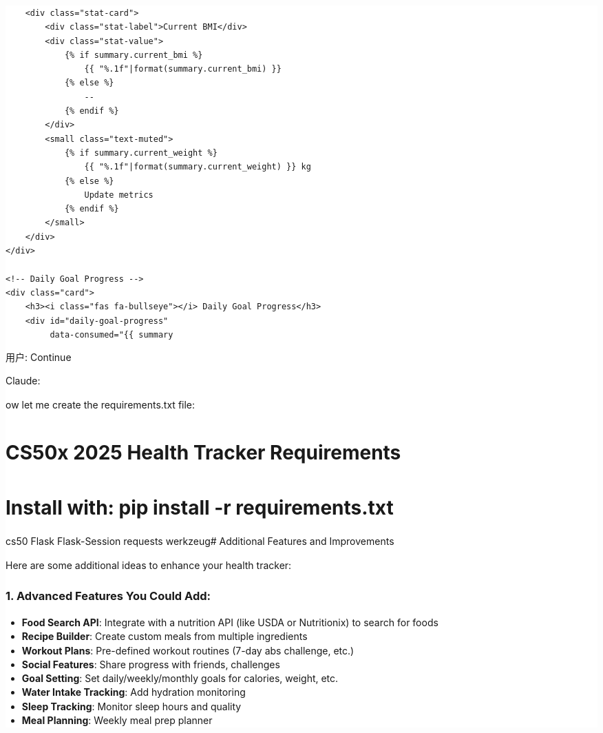         <div class="stat-card">
            <div class="stat-label">Current BMI</div>
            <div class="stat-value">
                {% if summary.current_bmi %}
                    {{ "%.1f"|format(summary.current_bmi) }}
                {% else %}
                    --
                {% endif %}
            </div>
            <small class="text-muted">
                {% if summary.current_weight %}
                    {{ "%.1f"|format(summary.current_weight) }} kg
                {% else %}
                    Update metrics
                {% endif %}
            </small>
        </div>
    </div>
    
    <!-- Daily Goal Progress -->
    <div class="card">
        <h3><i class="fas fa-bullseye"></i> Daily Goal Progress</h3>
        <div id="daily-goal-progress" 
             data-consumed="{{ summary

用户:
Continue

Claude:

ow let me create the requirements.txt file:
# CS50x 2025 Health Tracker Requirements
# Install with: pip install -r requirements.txt

cs50
Flask
Flask-Session
requests
werkzeug# Additional Features and Improvements

Here are some additional ideas to enhance your health tracker:

### 1. **Advanced Features You Could Add:**
- **Food Search API**: Integrate with a nutrition API (like USDA or Nutritionix) to search for foods
- **Recipe Builder**: Create custom meals from multiple ingredients
- **Workout Plans**: Pre-defined workout routines (7-day abs challenge, etc.)
- **Social Features**: Share progress with friends, challenges
- **Goal Setting**: Set daily/weekly/monthly goals for calories, weight, etc.
- **Water Intake Tracking**: Add hydration monitoring
- **Sleep Tracking**: Monitor sleep hours and quality
- **Meal Planning**: Weekly meal prep planner
